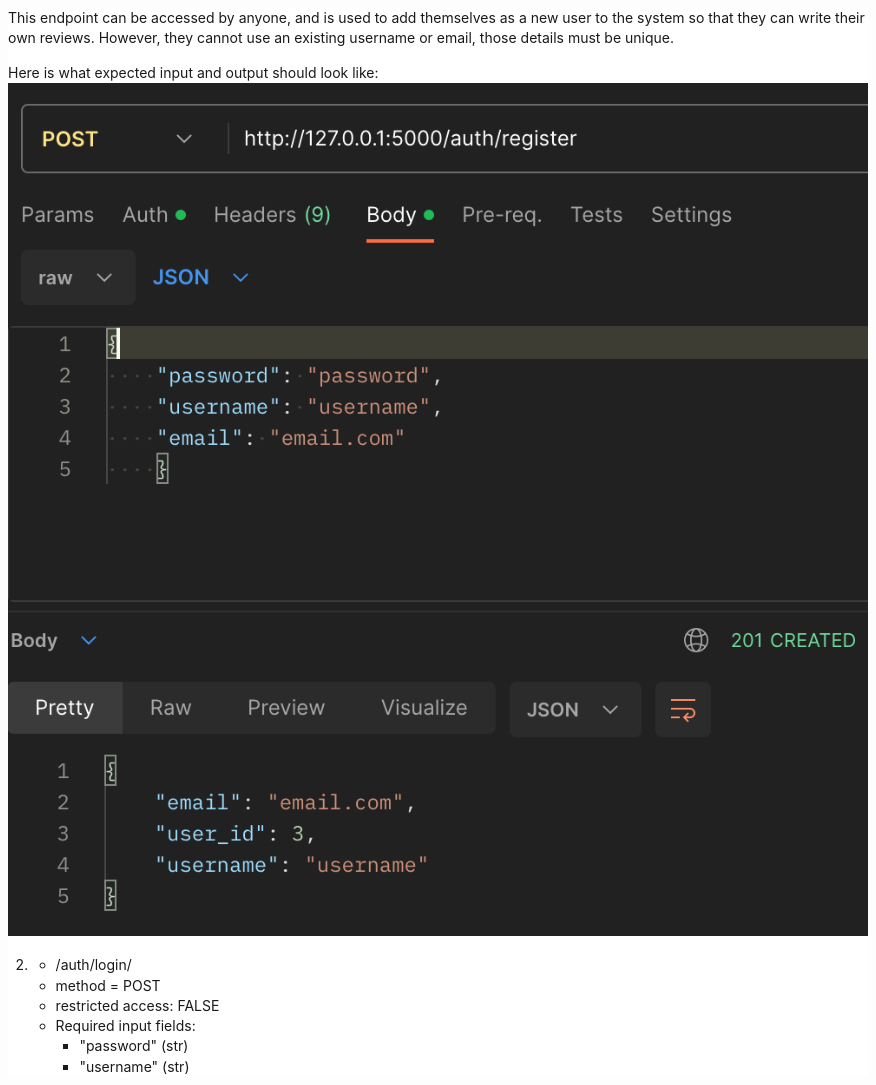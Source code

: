 This endpoint can be accessed by anyone, and is used to add themselves as a new user to the system so that they can write their own reviews. However, they cannot use an existing username or email, those details must be unique.

Here is what expected input and output should look like:
![Postman 1](./docs/postman_screenshots/Postman%201.png)

2. * /auth/login/ 		
    * method = POST	
    * restricted access: FALSE
    * Required input fields:
        * "password" (str)
        * "username" (str)
